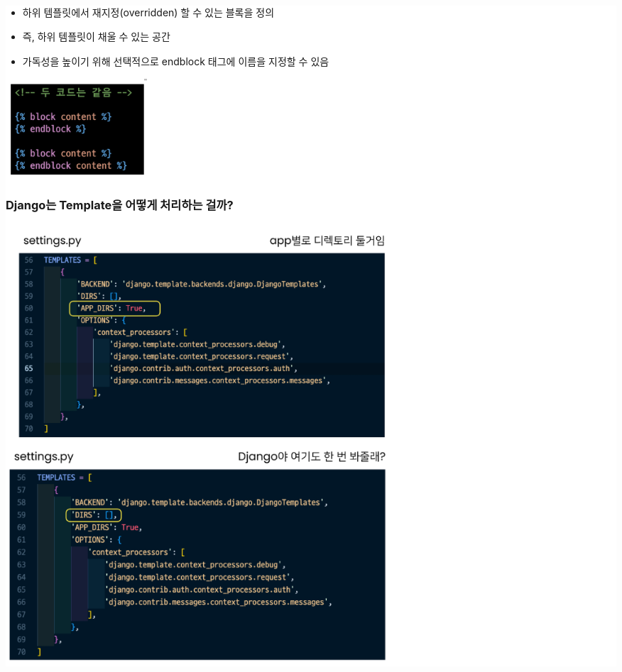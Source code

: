 - 하위 템플릿에서 재지정(overridden) 할 수 있는 블록을 정의

- 즉, 하위 템플릿이 채울 수 있는 공간

- 가독성을 높이기 위해 선택적으로 endblock 태그에 이름을 지정할 수 있음

<img src="0315_필기_assets/2023-03-15-10-16-40-image.png" title="" alt="" width="199">

### Django는 Template을 어떻게 처리하는 걸까?

<img src="0315_필기_assets/2023-03-15-10-27-23-image.png" title="" alt="" width="543">

<img src="0315_필기_assets/2023-03-15-10-27-37-image.png" title="" alt="" width="538">
